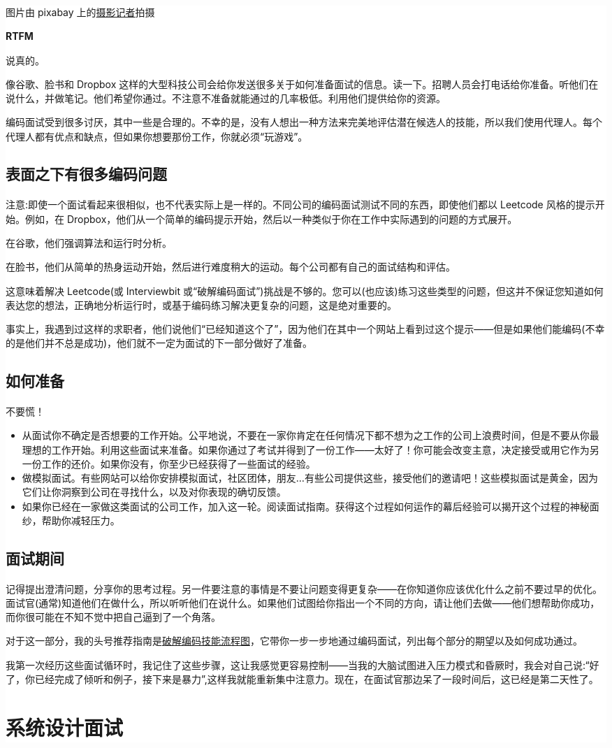 图片由 pixabay 上的[摄影记者](https://pixabay.com/users/skitterphoto-324082/)拍摄

**RTFM**

说真的。

像谷歌、脸书和 Dropbox 这样的大型科技公司会给你发送很多关于如何准备面试的信息。读一下。招聘人员会打电话给你准备。听他们在说什么，并做笔记。他们希望你通过。不注意不准备就能通过的几率极低。利用他们提供给你的资源。

编码面试受到很多讨厌，其中一些是合理的。不幸的是，没有人想出一种方法来完美地评估潜在候选人的技能，所以我们使用代理人。每个代理人都有优点和缺点，但如果你想要那份工作，你就必须“玩游戏”。

## **表面之下有很多编码问题**

注意:即使一个面试看起来很相似，也不代表实际上是一样的。不同公司的编码面试测试不同的东西，即使他们都以 Leetcode 风格的提示开始。例如，在 Dropbox，他们从一个简单的编码提示开始，然后以一种类似于你在工作中实际遇到的问题的方式展开。

在谷歌，他们强调算法和运行时分析。

在脸书，他们从简单的热身运动开始，然后进行难度稍大的运动。每个公司都有自己的面试结构和评估。

这意味着解决 Leetcode(或 Interviewbit 或“破解编码面试”)挑战是不够的。您可以(也应该)练习这些类型的问题，但这并不保证您知道如何表达您的想法，正确地分析运行时，或基于编码练习解决更复杂的问题，这是绝对重要的。

事实上，我遇到过这样的求职者，他们说他们“已经知道这个了”，因为他们在其中一个网站上看到过这个提示——但是如果他们能编码(不幸的是他们并不总是成功)，他们就不一定为面试的下一部分做好了准备。

## **如何准备**

不要慌！

*   从面试你不确定是否想要的工作开始。公平地说，不要在一家你肯定在任何情况下都不想为之工作的公司上浪费时间，但是不要从你最理想的工作开始。利用这些面试来准备。如果你通过了考试并得到了一份工作——太好了！你可能会改变主意，决定接受或用它作为另一份工作的还价。如果你没有，你至少已经获得了一些面试的经验。
*   做模拟面试。有些网站可以给你安排模拟面试，社区团体，朋友…有些公司提供这些，接受他们的邀请吧！这些模拟面试是黄金，因为它们让你洞察到公司在寻找什么，以及对你表现的确切反馈。
*   如果你已经在一家做这类面试的公司工作，加入这一轮。阅读面试指南。获得这个过程如何运作的幕后经验可以揭开这个过程的神秘面纱，帮助你减轻压力。

## **面试期间**

记得提出澄清问题，分享你的思考过程。另一件要注意的事情是不要让问题变得更复杂——在你知道你应该优化什么之前不要过早的优化。面试官(通常)知道他们在做什么，所以听听他们在说什么。如果他们试图给你指出一个不同的方向，请让他们去做——他们想帮助你成功，而你很可能在不知不觉中把自己逼到了一个角落。

对于这一部分，我的头号推荐指南是[破解编码技能流程图](https://www.crackingthecodinginterview.com/uploads/6/5/2/8/6528028/cracking_the_coding_skills_-_v6.pdf)，它带你一步一步地通过编码面试，列出每个部分的期望以及如何成功通过。

我第一次经历这些面试循环时，我记住了这些步骤，这让我感觉更容易控制——当我的大脑试图进入压力模式和昏厥时，我会对自己说:“好了，你已经完成了倾听和例子，接下来是暴力”,这样我就能重新集中注意力。现在，在面试官那边呆了一段时间后，这已经是第二天性了。

# 系统设计面试
